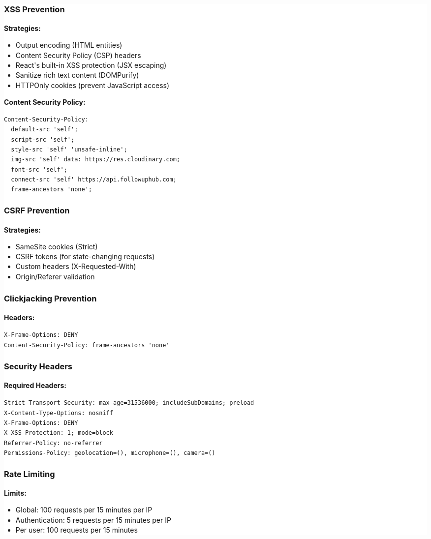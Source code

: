 ### XSS Prevention

**Strategies:**
- Output encoding (HTML entities)
- Content Security Policy (CSP) headers
- React's built-in XSS protection (JSX escaping)
- Sanitize rich text content (DOMPurify)
- HTTPOnly cookies (prevent JavaScript access)

**Content Security Policy:**
```http
Content-Security-Policy: 
  default-src 'self';
  script-src 'self';
  style-src 'self' 'unsafe-inline';
  img-src 'self' data: https://res.cloudinary.com;
  font-src 'self';
  connect-src 'self' https://api.followuphub.com;
  frame-ancestors 'none';
```

### CSRF Prevention

**Strategies:**
- SameSite cookies (Strict)
- CSRF tokens (for state-changing requests)
- Custom headers (X-Requested-With)
- Origin/Referer validation

### Clickjacking Prevention

**Headers:**
```http
X-Frame-Options: DENY
Content-Security-Policy: frame-ancestors 'none'
```

### Security Headers

**Required Headers:**
```http
Strict-Transport-Security: max-age=31536000; includeSubDomains; preload
X-Content-Type-Options: nosniff
X-Frame-Options: DENY
X-XSS-Protection: 1; mode=block
Referrer-Policy: no-referrer
Permissions-Policy: geolocation=(), microphone=(), camera=()
```

### Rate Limiting

**Limits:**
- Global: 100 requests per 15 minutes per IP
- Authentication: 5 requests per 15 minutes per IP
- Per user: 100 requests per 15 minutes
